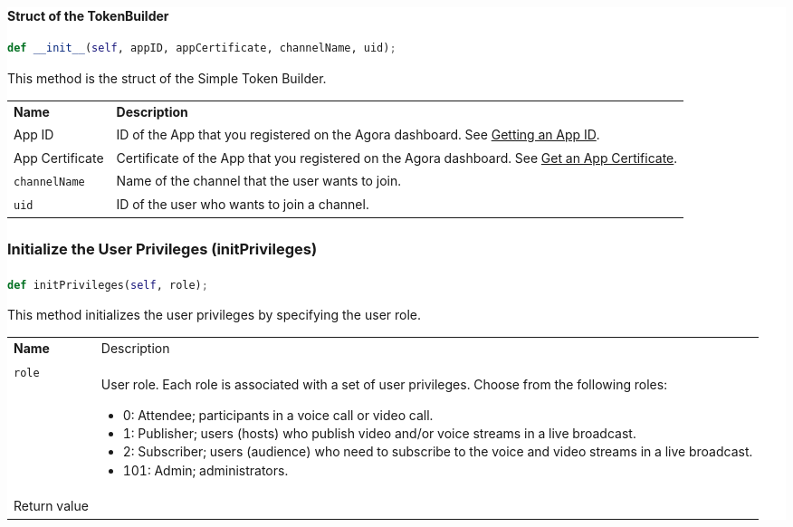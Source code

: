 

**Struct of the TokenBuilder**

```python
def __init__(self, appID, appCertificate, channelName, uid);
```

This method is the struct of the Simple Token Builder.

<table>
<colgroup>
<col/>
<col/>
</colgroup>
<tbody>
<tr><td><strong>Name</strong></td>
<td><strong>Description</strong></td>
</tr>
<tr><td>App ID</td>
<td>ID of the App that you registered on the Agora dashboard. See <a href="../../en/Voice/token.md"><span>Getting an App ID</span></a>.</td>
</tr>
<tr><td>App Certificate</td>
<td>Certificate of the App that you registered on the Agora dashboard. See <a href="../../en/Voice/token.md"><span> Get an App Certificate</span></a>.</td>
</tr>
	<tr><td><code>channelName</code></td>
<td>Name of the channel that the user wants to join.</td>
</tr>
<tr><td><code>uid</code></td>
<td>ID of the user who wants to join a channel.</td>
</tr>
</tbody>
</table>

<a name = "initPrivilegesPython"></a>

### Initialize the User Privileges \(initPrivileges\)

```python
def initPrivileges(self, role);
```

This method initializes the user privileges by specifying the user role.

<table>
<colgroup>
<col/>
<col/>
</colgroup>
<tbody>
	<tr><td><strong>Name</strong></td>
	<td></strong>Description</strong></td>
</tr>
<tr><td><code>role</code></td>
<td><p>User role. Each role is associated with a set of user privileges. Choose from the following roles:</p>
<ul>
<li>0: Attendee; participants in a voice call or video call.</li>
<li>1: Publisher; users (hosts) who publish video and/or voice streams in a live broadcast.</li>
<li>2: Subscriber; users (audience) who need to subscribe to the voice and video streams in a live broadcast.</li>
<li>101: Admin; administrators.</li>
</ul>
</td>
</tr>
<tr><td>Return value</td>